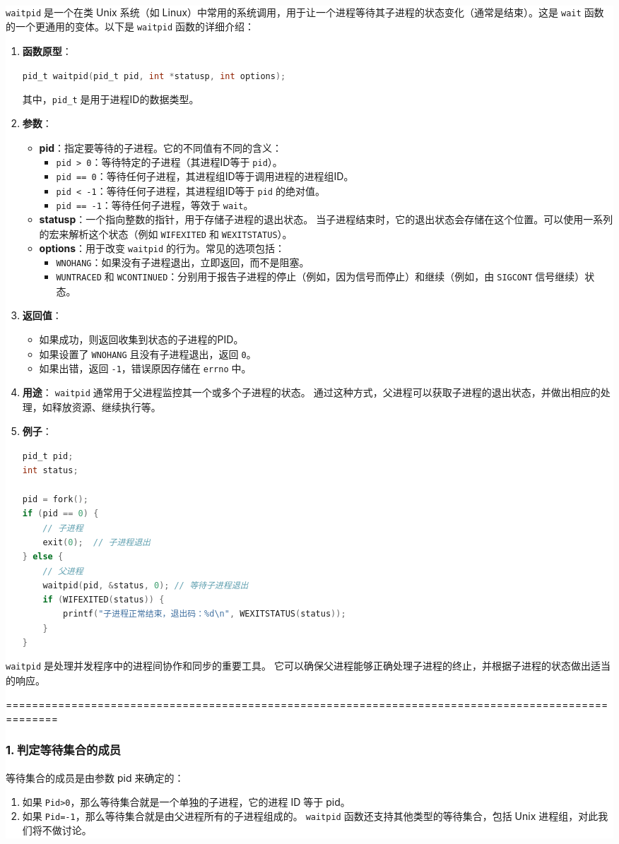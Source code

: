 `waitpid` 是一个在类 Unix 系统（如 Linux）中常用的系统调用，用于让一个进程等待其子进程的状态变化（通常是结束）。这是 `wait` 函数的一个更通用的变体。以下是 `waitpid` 函数的详细介绍：

1. **函数原型**：
   ```c
   pid_t waitpid(pid_t pid, int *statusp, int options);
   ```
   其中，`pid_t` 是用于进程ID的数据类型。

2. **参数**：
   - **pid**：指定要等待的子进程。它的不同值有不同的含义：
     - `pid > 0`：等待特定的子进程（其进程ID等于 `pid`）。
     - `pid == 0`：等待任何子进程，其进程组ID等于调用进程的进程组ID。
     - `pid < -1`：等待任何子进程，其进程组ID等于 `pid` 的绝对值。
     - `pid == -1`：等待任何子进程，等效于 `wait`。
   - **statusp**：一个指向整数的指针，用于存储子进程的退出状态。
   当子进程结束时，它的退出状态会存储在这个位置。可以使用一系列的宏来解析这个状态（例如 `WIFEXITED` 和 `WEXITSTATUS`）。
   - **options**：用于改变 `waitpid` 的行为。常见的选项包括：
     - `WNOHANG`：如果没有子进程退出，立即返回，而不是阻塞。
     - `WUNTRACED` 和 `WCONTINUED`：分别用于报告子进程的停止（例如，因为信号而停止）和继续（例如，由 `SIGCONT` 信号继续）状态。

3. **返回值**：
   - 如果成功，则返回收集到状态的子进程的PID。
   - 如果设置了 `WNOHANG` 且没有子进程退出，返回 `0`。
   - 如果出错，返回 `-1`，错误原因存储在 `errno` 中。

4. **用途**：
   `waitpid` 通常用于父进程监控其一个或多个子进程的状态。
   通过这种方式，父进程可以获取子进程的退出状态，并做出相应的处理，如释放资源、继续执行等。

5. **例子**：
   ```c
   pid_t pid;
   int status;

   pid = fork();
   if (pid == 0) {
       // 子进程
       exit(0);  // 子进程退出
   } else {
       // 父进程
       waitpid(pid, &status, 0); // 等待子进程退出
       if (WIFEXITED(status)) {
           printf("子进程正常结束，退出码：%d\n", WEXITSTATUS(status));
       }
   }
   ```

`waitpid` 是处理并发程序中的进程间协作和同步的重要工具。
它可以确保父进程能够正确处理子进程的终止，并根据子进程的状态做出适当的响应。

====================================================================================================


### 1. 判定等待集合的成员
等待集合的成员是由参数 pid 来确定的：
 1. 如果 `Pid>0`，那么等待集合就是一个单独的子进程，它的进程 ID 等于 pid。
 2. 如果 `Pid=-1`，那么等待集合就是由父进程所有的子进程组成的。
`waitpid` 函数还支持其他类型的等待集合，包括 Unix 进程组，对此我们将不做讨论。

